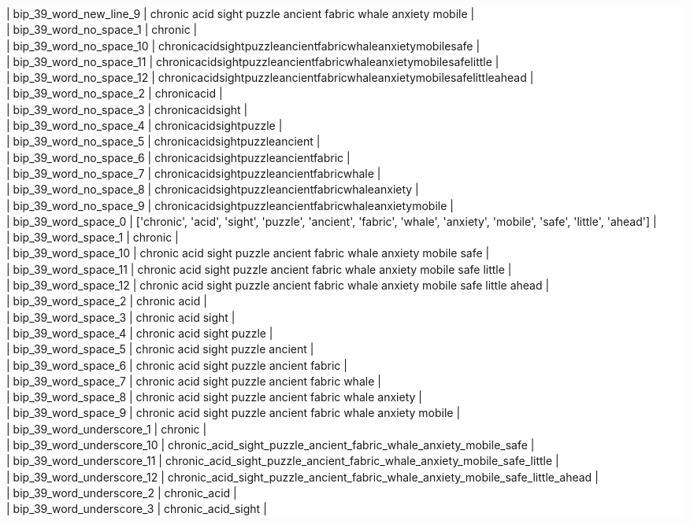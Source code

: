| bip_39_word_new_line_9 | chronic
acid
sight
puzzle
ancient
fabric
whale
anxiety
mobile |  
| bip_39_word_no_space_1 | chronic |  
| bip_39_word_no_space_10 | chronicacidsightpuzzleancientfabricwhaleanxietymobilesafe |  
| bip_39_word_no_space_11 | chronicacidsightpuzzleancientfabricwhaleanxietymobilesafelittle |  
| bip_39_word_no_space_12 | chronicacidsightpuzzleancientfabricwhaleanxietymobilesafelittleahead |  
| bip_39_word_no_space_2 | chronicacid |  
| bip_39_word_no_space_3 | chronicacidsight |  
| bip_39_word_no_space_4 | chronicacidsightpuzzle |  
| bip_39_word_no_space_5 | chronicacidsightpuzzleancient |  
| bip_39_word_no_space_6 | chronicacidsightpuzzleancientfabric |  
| bip_39_word_no_space_7 | chronicacidsightpuzzleancientfabricwhale |  
| bip_39_word_no_space_8 | chronicacidsightpuzzleancientfabricwhaleanxiety |  
| bip_39_word_no_space_9 | chronicacidsightpuzzleancientfabricwhaleanxietymobile |  
| bip_39_word_space_0 | ['chronic', 'acid', 'sight', 'puzzle', 'ancient', 'fabric', 'whale', 'anxiety', 'mobile', 'safe', 'little', 'ahead'] |  
| bip_39_word_space_1 | chronic |  
| bip_39_word_space_10 | chronic acid sight puzzle ancient fabric whale anxiety mobile safe |  
| bip_39_word_space_11 | chronic acid sight puzzle ancient fabric whale anxiety mobile safe little |  
| bip_39_word_space_12 | chronic acid sight puzzle ancient fabric whale anxiety mobile safe little ahead |  
| bip_39_word_space_2 | chronic acid |  
| bip_39_word_space_3 | chronic acid sight |  
| bip_39_word_space_4 | chronic acid sight puzzle |  
| bip_39_word_space_5 | chronic acid sight puzzle ancient |  
| bip_39_word_space_6 | chronic acid sight puzzle ancient fabric |  
| bip_39_word_space_7 | chronic acid sight puzzle ancient fabric whale |  
| bip_39_word_space_8 | chronic acid sight puzzle ancient fabric whale anxiety |  
| bip_39_word_space_9 | chronic acid sight puzzle ancient fabric whale anxiety mobile |  
| bip_39_word_underscore_1 | chronic |  
| bip_39_word_underscore_10 | chronic_acid_sight_puzzle_ancient_fabric_whale_anxiety_mobile_safe |  
| bip_39_word_underscore_11 | chronic_acid_sight_puzzle_ancient_fabric_whale_anxiety_mobile_safe_little |  
| bip_39_word_underscore_12 | chronic_acid_sight_puzzle_ancient_fabric_whale_anxiety_mobile_safe_little_ahead |  
| bip_39_word_underscore_2 | chronic_acid |  
| bip_39_word_underscore_3 | chronic_acid_sight |  